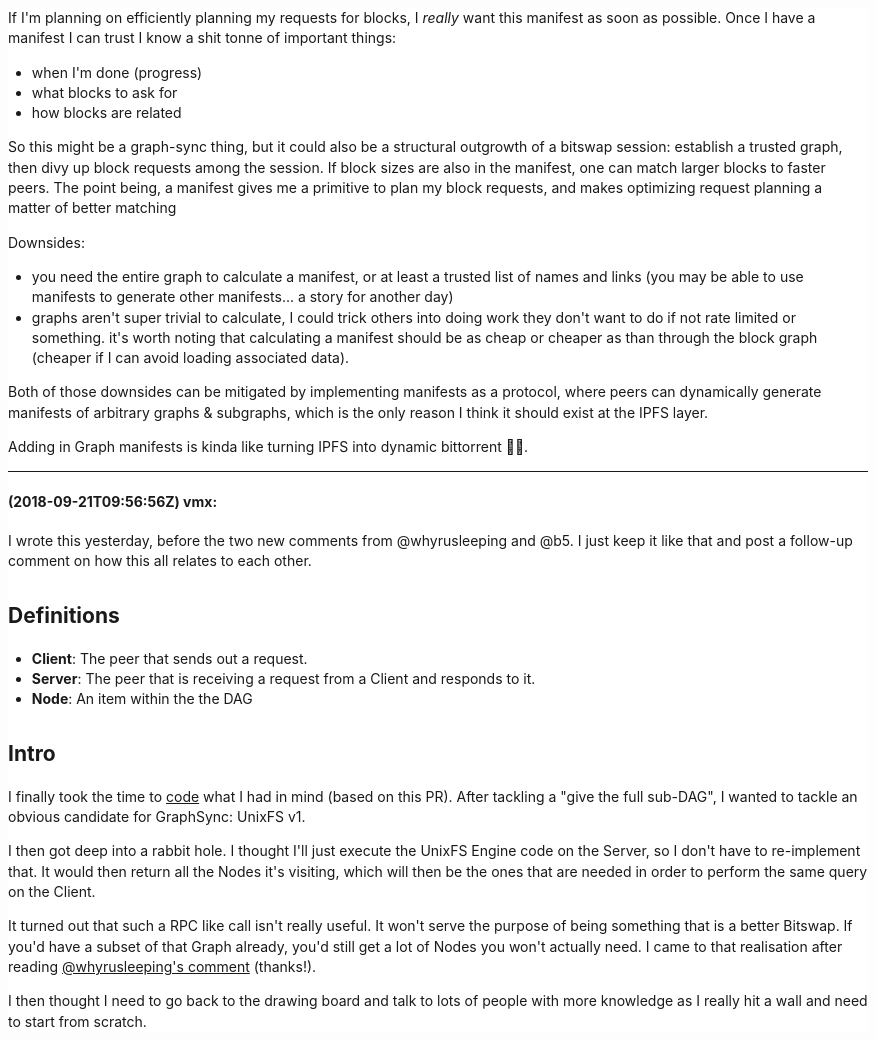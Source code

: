 If I'm planning on efficiently planning my requests for blocks, I _really_ want this manifest as soon as possible. Once I have a manifest I can trust I know a shit tonne of important things:
* when I'm done (progress)
* what blocks to ask for
* how blocks are related

So this might be a graph-sync thing, but it could also be a structural outgrowth of a bitswap session: establish a trusted graph, then divy up block requests among the session. If block sizes are also in the manifest, one can match larger blocks to faster peers. The point being, a manifest gives me a primitive to plan my block requests, and makes optimizing request planning a matter of better matching

Downsides:
* you need the entire graph to calculate a manifest, or at least a trusted list of names and links (you may be able to use manifests to generate other manifests... a story for another day)
* graphs aren't super trivial to calculate, I could trick others into doing work they don't want to do if not rate limited or something. it's worth noting that calculating a manifest should be as cheap or cheaper as than through the block graph (cheaper if I can avoid loading associated data).

Both of those downsides can be mitigated by implementing manifests as a protocol, where peers can dynamically generate manifests of arbitrary graphs & subgraphs, which is the only reason I think it should exist at the IPFS layer.

Adding in Graph manifests is kinda like turning IPFS into dynamic bittorrent 🤷‍♂️.

---
#### (2018-09-21T09:56:56Z) vmx:
I wrote this yesterday, before the two new comments from @whyrusleeping and @b5. I just keep it like that and post a follow-up comment on how this all relates to each other.

Definitions
-----------
- **Client**: The peer that sends out a request.
- **Server**: The peer that is receiving a request from a Client and responds to it.
- **Node**: An item within the the DAG


Intro
-----

I finally took the time to [code](https://github.com/vmx/js-transsub) what I had in mind (based on this PR). After tackling a "give the full sub-DAG", I wanted to tackle an obvious candidate for GraphSync: UnixFS v1.

I then got deep into a rabbit hole. I thought I'll just execute the UnixFS  Engine code on the Server, so I don't have to re-implement that. It would then return all the Nodes it's visiting, which will then be the ones that are needed in order to perform the same query on the Client.

It turned out that such a RPC like call isn't really useful. It won't serve the purpose of being something that is a better Bitswap. If you'd have a subset of that Graph already, you'd still get a lot of Nodes you won't actually need. I came to that realisation after reading [@whyrusleeping's comment](https://github.com/ipld/specs/pull/66#issuecomment-422916992) (thanks!).

I then thought I need to go back to the drawing board and talk to lots of people with more knowledge as I really hit a wall and need to start from scratch.
